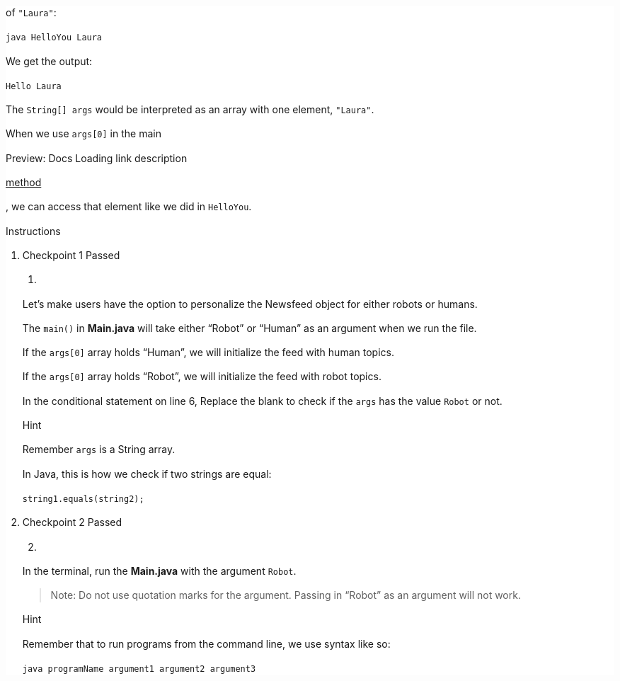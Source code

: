of `"Laura"`:

```
java HelloYou Laura
```

We get the output:

```
Hello Laura
```

The `String[] args` would be interpreted as an array with one element, `"Laura"`.

When we use `args[0]` in the main

Preview: Docs Loading link description

[method](https://www.codecademy.com/resources/docs/general/method)

, we can access that element like we did in `HelloYou`.

Instructions

1.  Checkpoint 1 Passed

    1.

    Let’s make users have the option to personalize the Newsfeed object for either robots or humans.

    The `main()` in **Main.java** will take either “Robot” or “Human” as an argument when we run the file.

    If the `args[0]` array holds “Human”, we will initialize the feed with human topics.

    If the `args[0]` array holds “Robot”, we will initialize the feed with robot topics.

    In the conditional statement on line 6, Replace the blank to check if the `args` has the value `Robot` or not.

    Hint

    Remember `args` is a String array.

    In Java, this is how we check if two strings are equal:

    ```
    string1.equals(string2);
    ```

2.  Checkpoint 2 Passed

    2.

    In the terminal, run the **Main.java** with the argument `Robot`.

    > Note: Do not use quotation marks for the argument. Passing in “Robot” as an argument will not work.

    Hint

    Remember that to run programs from the command line, we use syntax like so:

    ```
    java programName argument1 argument2 argument3
    ```
